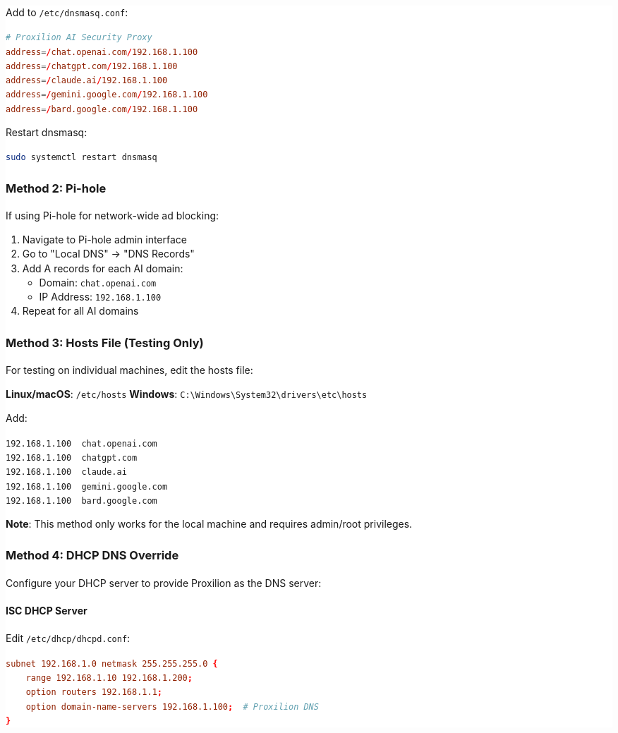 Add to `/etc/dnsmasq.conf`:

```conf
# Proxilion AI Security Proxy
address=/chat.openai.com/192.168.1.100
address=/chatgpt.com/192.168.1.100
address=/claude.ai/192.168.1.100
address=/gemini.google.com/192.168.1.100
address=/bard.google.com/192.168.1.100
```

Restart dnsmasq:
```bash
sudo systemctl restart dnsmasq
```

### Method 2: Pi-hole

If using Pi-hole for network-wide ad blocking:

1. Navigate to Pi-hole admin interface
2. Go to "Local DNS" → "DNS Records"
3. Add A records for each AI domain:
   - Domain: `chat.openai.com`
   - IP Address: `192.168.1.100`
4. Repeat for all AI domains

### Method 3: Hosts File (Testing Only)

For testing on individual machines, edit the hosts file:

**Linux/macOS**: `/etc/hosts`
**Windows**: `C:\Windows\System32\drivers\etc\hosts`

Add:
```
192.168.1.100  chat.openai.com
192.168.1.100  chatgpt.com
192.168.1.100  claude.ai
192.168.1.100  gemini.google.com
192.168.1.100  bard.google.com
```

**Note**: This method only works for the local machine and requires admin/root privileges.

### Method 4: DHCP DNS Override

Configure your DHCP server to provide Proxilion as the DNS server:

#### ISC DHCP Server

Edit `/etc/dhcp/dhcpd.conf`:

```conf
subnet 192.168.1.0 netmask 255.255.255.0 {
    range 192.168.1.10 192.168.1.200;
    option routers 192.168.1.1;
    option domain-name-servers 192.168.1.100;  # Proxilion DNS
}
```
